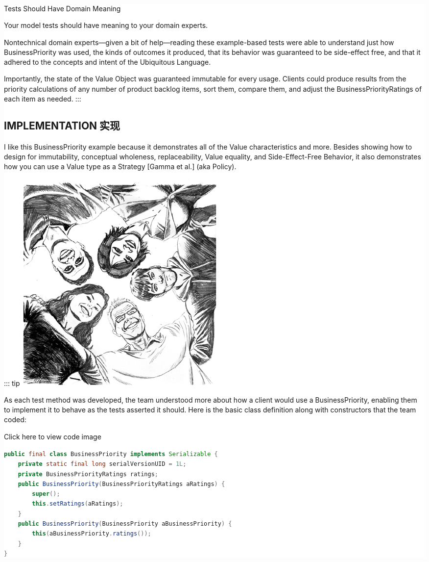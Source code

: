 Tests Should Have Domain Meaning

Your model tests should have meaning to your domain experts.

Nontechnical domain experts—given a bit of help—reading these example-based tests were able to understand just how BusinessPriority was used, the kinds of outcomes it produced, that its behavior was guaranteed to be side-effect free, and that it adhered to the concepts and intent of the Ubiquitous Language.

Importantly, the state of the Value Object was guaranteed immutable for every usage. Clients could produce results from the priority calculations of any number of product backlog items, sort them, compare them, and adjust the BusinessPriorityRatings of each item as needed.
:::

## IMPLEMENTATION 实现

I like this BusinessPriority example because it demonstrates all of the Value characteristics and more. Besides showing how to design for immutability, conceptual wholeness, replaceability, Value equality, and Side-Effect-Free Behavior, it also demonstrates how you can use a Value type as a Strategy [Gamma et al.] (aka Policy).

::: tip
![](./figures/ch6/team_huddle-c2.jpg)

As each test method was developed, the team understood more about how a client would use a BusinessPriority, enabling them to implement it to behave as the tests asserted it should. Here is the basic class definition along with constructors that the team coded:

Click here to view code image

```java
public final class BusinessPriority implements Serializable {
    private static final long serialVersionUID = 1L;
    private BusinessPriorityRatings ratings;
    public BusinessPriority(BusinessPriorityRatings aRatings) {
        super();
        this.setRatings(aRatings);
    }
    public BusinessPriority(BusinessPriority aBusinessPriority) {
        this(aBusinessPriority.ratings());
    }
}
```

